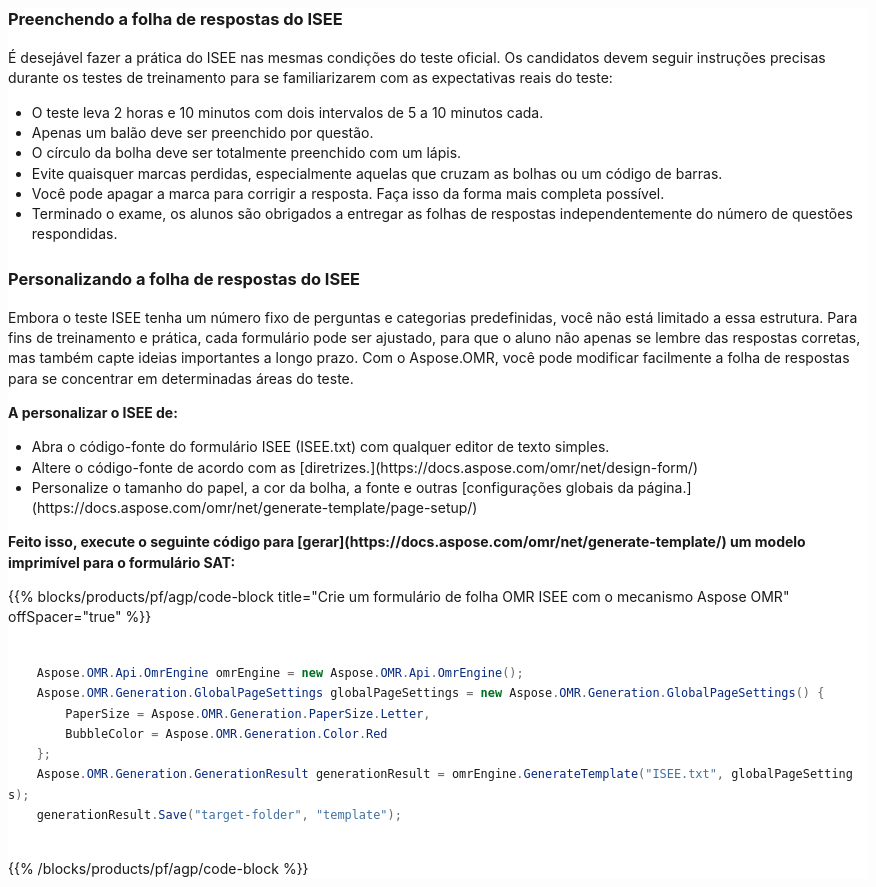 <h3>Preenchendo a folha de respostas do ISEE</h3>

<p>É desejável fazer a prática do ISEE nas mesmas condições do teste oficial. Os candidatos devem seguir instruções precisas durante os testes de treinamento para se familiarizarem com as expectativas reais do teste:</p>
<ul>
	<li>O teste leva 2 horas e 10 minutos com dois intervalos de 5 a 10 minutos cada.</li>
	<li>Apenas um balão deve ser preenchido por questão.</li>
	<li>O círculo da bolha deve ser totalmente preenchido com um lápis.</li>
	<li>Evite quaisquer marcas perdidas, especialmente aquelas que cruzam as bolhas ou um código de barras.</li>
	<li>Você pode apagar a marca para corrigir a resposta. Faça isso da forma mais completa possível.</li>
	<li>Terminado o exame, os alunos são obrigados a entregar as folhas de respostas independentemente do número de questões respondidas.</li>
</ul>

<h3>Personalizando a folha de respostas do ISEE</h3>

<p>Embora o teste ISEE tenha um número fixo de perguntas e categorias predefinidas, você não está limitado a essa estrutura. Para fins de treinamento e prática, cada formulário pode ser ajustado, para que o aluno não apenas se lembre das respostas corretas, mas também capte ideias importantes a longo prazo. Com o Aspose.OMR, você pode modificar facilmente a folha de respostas para se concentrar em determinadas áreas do teste.</p>

<p><b>A personalizar o ISEE de:</b></p>

<ul type="1">
	<li>Abra o código-fonte do formulário ISEE (ISEE.txt) com qualquer editor de texto simples.</li>
	<li>Altere o código-fonte de acordo com as [diretrizes.](https://docs.aspose.com/omr/net/design-form/)</li>
	<li>Personalize o tamanho do papel, a cor da bolha, a fonte e outras [configurações globais da página.](https://docs.aspose.com/omr/net/generate-template/page-setup/)</li>
</ul>

<p><b>Feito isso, execute o seguinte código para [gerar](https://docs.aspose.com/omr/net/generate-template/) um modelo imprimível para o formulário SAT:</b></p>

{{% blocks/products/pf/agp/code-block title="Crie um formulário de folha OMR ISEE com o mecanismo Aspose OMR" offSpacer="true" %}}

```cs
    
    Aspose.OMR.Api.OmrEngine omrEngine = new Aspose.OMR.Api.OmrEngine();
    Aspose.OMR.Generation.GlobalPageSettings globalPageSettings = new Aspose.OMR.Generation.GlobalPageSettings() {
	    PaperSize = Aspose.OMR.Generation.PaperSize.Letter,
	    BubbleColor = Aspose.OMR.Generation.Color.Red
    };
    Aspose.OMR.Generation.GenerationResult generationResult = omrEngine.GenerateTemplate("ISEE.txt", globalPageSettings);
    generationResult.Save("target-folder", "template");
    
```

{{% /blocks/products/pf/agp/code-block %}}
